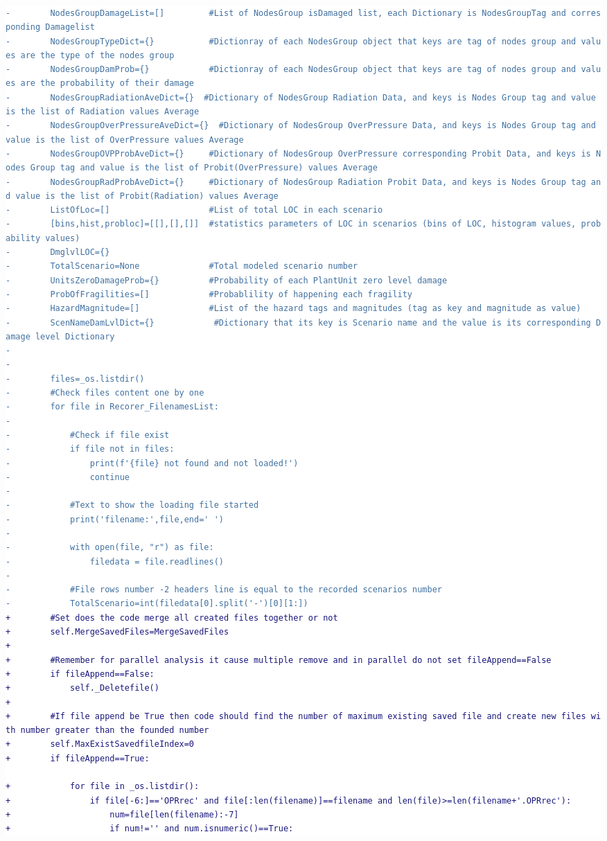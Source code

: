 ```diff
-        NodesGroupDamageList=[]         #List of NodesGroup isDamaged list, each Dictionary is NodesGroupTag and corresponding Damagelist
-        NodesGroupTypeDict={}           #Dictionray of each NodesGroup object that keys are tag of nodes group and values are the type of the nodes group
-        NodesGroupDamProb={}            #Dictionray of each NodesGroup object that keys are tag of nodes group and values are the probability of their damage
-        NodesGroupRadiationAveDict={}  #Dictionary of NodesGroup Radiation Data, and keys is Nodes Group tag and value is the list of Radiation values Average 
-        NodesGroupOverPressureAveDict={}  #Dictionary of NodesGroup OverPressure Data, and keys is Nodes Group tag and value is the list of OverPressure values Average
-        NodesGroupOVPProbAveDict={}     #Dictionary of NodesGroup OverPressure corresponding Probit Data, and keys is Nodes Group tag and value is the list of Probit(OverPressure) values Average 
-        NodesGroupRadProbAveDict={}     #Dictionary of NodesGroup Radiation Probit Data, and keys is Nodes Group tag and value is the list of Probit(Radiation) values Average
-        ListOfLoc=[]                    #List of total LOC in each scenario
-        [bins,hist,probloc]=[[],[],[]]  #statistics parameters of LOC in scenarios (bins of LOC, histogram values, probability values)
-        DmglvlLOC={}
-        TotalScenario=None              #Total modeled scenario number
-        UnitsZeroDamageProb={}          #Probability of each PlantUnit zero level damage
-        ProbOfFragilities=[]            #Probablility of happening each fragility 
-        HazardMagnitude=[]              #List of the hazard tags and magnitudes (tag as key and magnitude as value)
-        ScenNameDamLvlDict={}            #Dictionary that its key is Scenario name and the value is its corresponding Damage level Dictionary
-
-
-        files=_os.listdir()
-        #Check files content one by one
-        for file in Recorer_FilenamesList:
-            
-            #Check if file exist
-            if file not in files:
-                print(f'{file} not found and not loaded!')
-                continue
-
-            #Text to show the loading file started
-            print('filename:',file,end=' ')
-            
-            with open(file, "r") as file:
-                filedata = file.readlines()
-
-            #File rows number -2 headers line is equal to the recorded scenarios number
-            TotalScenario=int(filedata[0].split('-')[0][1:])
+        #Set does the code merge all created files together or not
+        self.MergeSavedFiles=MergeSavedFiles
+        
+        #Remember for parallel analysis it cause multiple remove and in parallel do not set fileAppend==False
+        if fileAppend==False:
+            self._Deletefile()
+
+        #If file append be True then code should find the number of maximum existing saved file and create new files with number greater than the founded number
+        self.MaxExistSavedfileIndex=0
+        if fileAppend==True:
             
+            for file in _os.listdir():
+                if file[-6:]=='OPRrec' and file[:len(filename)]==filename and len(file)>=len(filename+'.OPRrec'):
+                    num=file[len(filename):-7]
+                    if num!='' and num.isnumeric()==True:
```
